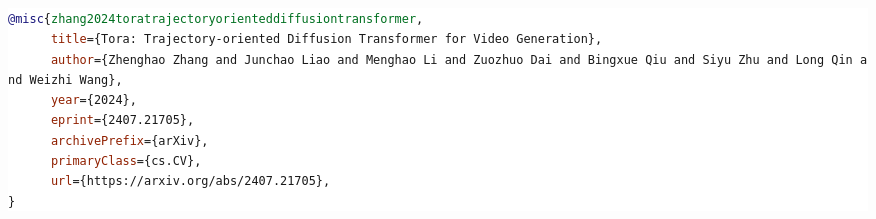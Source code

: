 ```bibtex
@misc{zhang2024toratrajectoryorienteddiffusiontransformer,
      title={Tora: Trajectory-oriented Diffusion Transformer for Video Generation},
      author={Zhenghao Zhang and Junchao Liao and Menghao Li and Zuozhuo Dai and Bingxue Qiu and Siyu Zhu and Long Qin and Weizhi Wang},
      year={2024},
      eprint={2407.21705},
      archivePrefix={arXiv},
      primaryClass={cs.CV},
      url={https://arxiv.org/abs/2407.21705},
}
```
